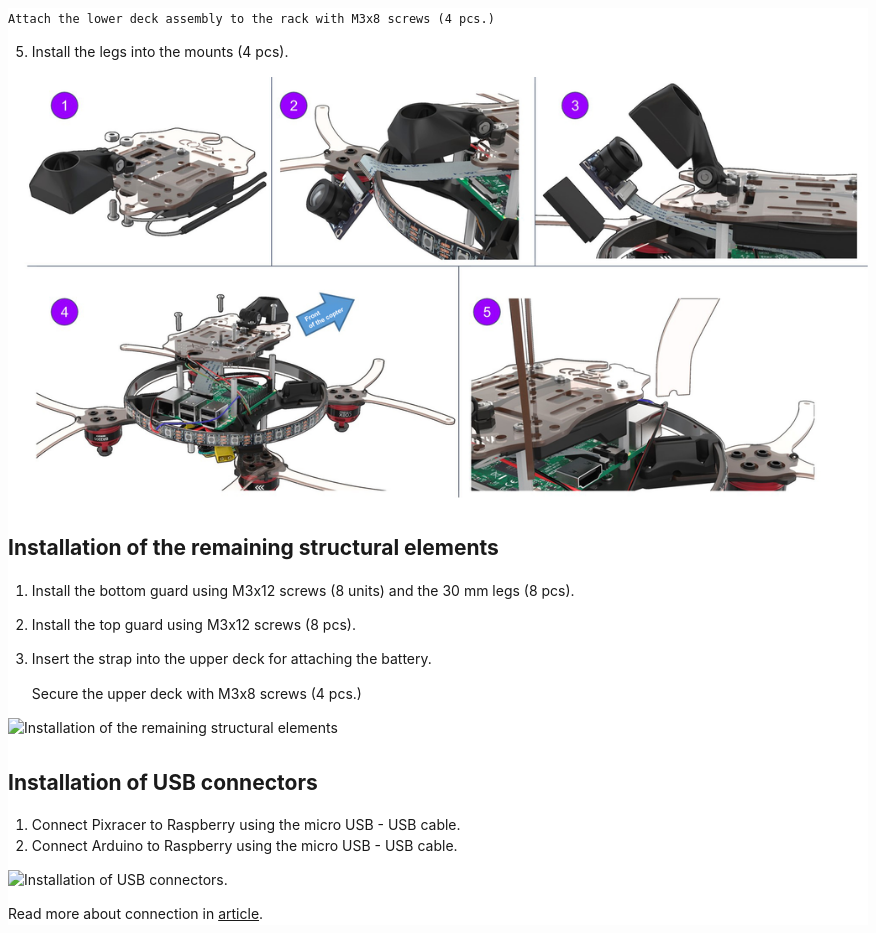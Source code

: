     Attach the lower deck assembly to the rack with М3х8 screws (4 pcs.)

5. Install the legs into the mounts (4 pcs).

![Mounting the RPi camera](../assets/en/cl3_mountRpiCamera.JPG)

## Installation of the remaining structural elements

1. Install the bottom guard using М3х12 screws (8 units) and the 30 mm legs (8 pcs).
2. Install the top guard using М3х12 screws (8 pcs).
3. Insert the strap into the upper deck for attaching the battery.

    Secure the upper deck with М3х8 screws (4 pcs.)

![Installation of the remaining structural elements](../assets/cl3_mountOtherElements.JPG)

## Installation of USB connectors

1. Connect Pixracer to Raspberry using the micro USB - USB cable.
2. Connect Arduino to Raspberry using the micro USB - USB cable.

![Installation of USB connectors](../assets/cl3_mountUSBconnectors.JPG).

Read more about connection in [article](connection.md).
